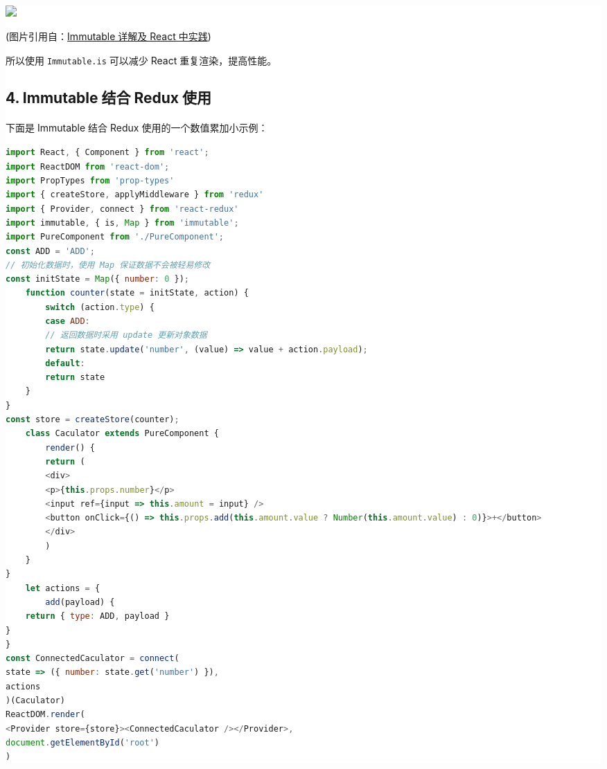 ![](/images/jueJin/f0bac2beb9724e7.png)

(图片引用自：[Immutable 详解及 React 中实践](https://link.juejin.cn?target=https%3A%2F%2Fgithub.com%2Fcamsong%2Fblog%2Fissues%2F3%3FfileGuid%3DtCVw8Y6Cv8J3KYHw "https://github.com/camsong/blog/issues/3?fileGuid=tCVw8Y6Cv8J3KYHw"))

所以使用 `Immutable.is` 可以减少 React 重复渲染，提高性能。

4\. Immutable 结合 Redux 使用
-------------------------

下面是 Immutable 结合 Redux 使用的一个数值累加小示例：

```javascript
import React, { Component } from 'react';
import ReactDOM from 'react-dom';
import PropTypes from 'prop-types'
import { createStore, applyMiddleware } from 'redux'
import { Provider, connect } from 'react-redux'
import immutable, { is, Map } from 'immutable';
import PureComponent from './PureComponent';
const ADD = 'ADD';
// 初始化数据时，使用 Map 保证数据不会被轻易修改
const initState = Map({ number: 0 });
    function counter(state = initState, action) {
        switch (action.type) {
        case ADD:
        // 返回数据时采用 update 更新对象数据
        return state.update('number', (value) => value + action.payload);
        default:
        return state
    }
}
const store = createStore(counter);
    class Caculator extends PureComponent {
        render() {
        return (
        <div>
        <p>{this.props.number}</p>
        <input ref={input => this.amount = input} />
        <button onClick={() => this.props.add(this.amount.value ? Number(this.amount.value) : 0)}>+</button>
        </div>
        )
    }
}
    let actions = {
        add(payload) {
    return { type: ADD, payload }
}
}
const ConnectedCaculator = connect(
state => ({ number: state.get('number') }),
actions
)(Caculator)
ReactDOM.render(
<Provider store={store}><ConnectedCaculator /></Provider>,
document.getElementById('root')
)
```
